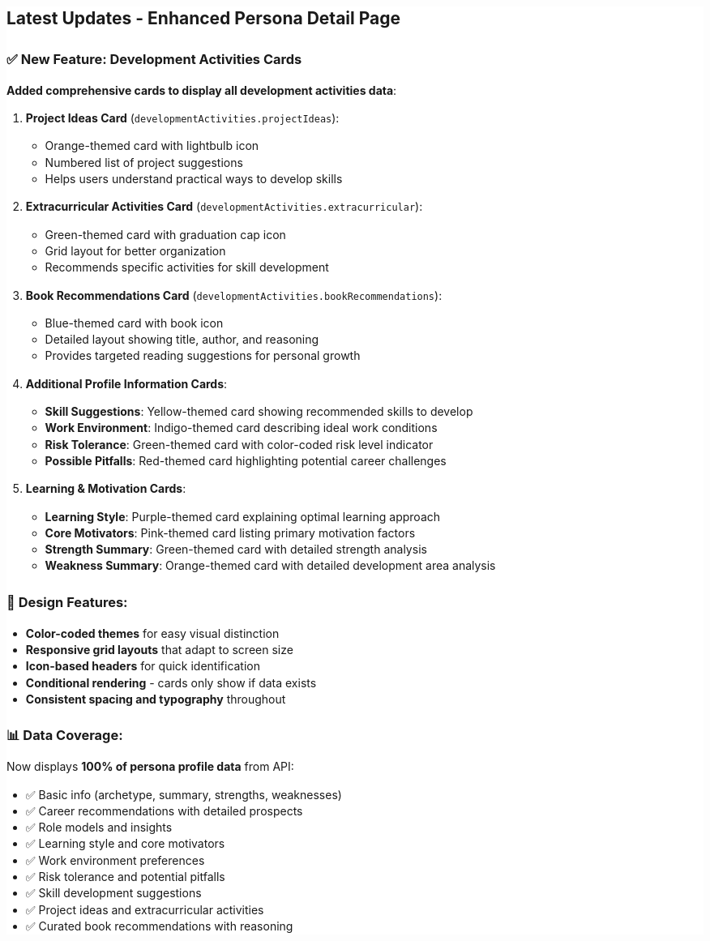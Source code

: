 ## Latest Updates - Enhanced Persona Detail Page

### ✅ **New Feature: Development Activities Cards**

**Added comprehensive cards to display all development activities data**:

1. **Project Ideas Card** (`developmentActivities.projectIdeas`):
   - Orange-themed card with lightbulb icon
   - Numbered list of project suggestions
   - Helps users understand practical ways to develop skills

2. **Extracurricular Activities Card** (`developmentActivities.extracurricular`):
   - Green-themed card with graduation cap icon
   - Grid layout for better organization
   - Recommends specific activities for skill development

3. **Book Recommendations Card** (`developmentActivities.bookRecommendations`):
   - Blue-themed card with book icon
   - Detailed layout showing title, author, and reasoning
   - Provides targeted reading suggestions for personal growth

4. **Additional Profile Information Cards**:
   - **Skill Suggestions**: Yellow-themed card showing recommended skills to develop
   - **Work Environment**: Indigo-themed card describing ideal work conditions
   - **Risk Tolerance**: Green-themed card with color-coded risk level indicator
   - **Possible Pitfalls**: Red-themed card highlighting potential career challenges

5. **Learning & Motivation Cards**:
   - **Learning Style**: Purple-themed card explaining optimal learning approach
   - **Core Motivators**: Pink-themed card listing primary motivation factors
   - **Strength Summary**: Green-themed card with detailed strength analysis
   - **Weakness Summary**: Orange-themed card with detailed development area analysis

### 🎨 **Design Features**:
- **Color-coded themes** for easy visual distinction
- **Responsive grid layouts** that adapt to screen size
- **Icon-based headers** for quick identification
- **Conditional rendering** - cards only show if data exists
- **Consistent spacing and typography** throughout

### 📊 **Data Coverage**:
Now displays **100% of persona profile data** from API:
- ✅ Basic info (archetype, summary, strengths, weaknesses)
- ✅ Career recommendations with detailed prospects
- ✅ Role models and insights
- ✅ Learning style and core motivators
- ✅ Work environment preferences
- ✅ Risk tolerance and potential pitfalls
- ✅ Skill development suggestions
- ✅ Project ideas and extracurricular activities
- ✅ Curated book recommendations with reasoning
